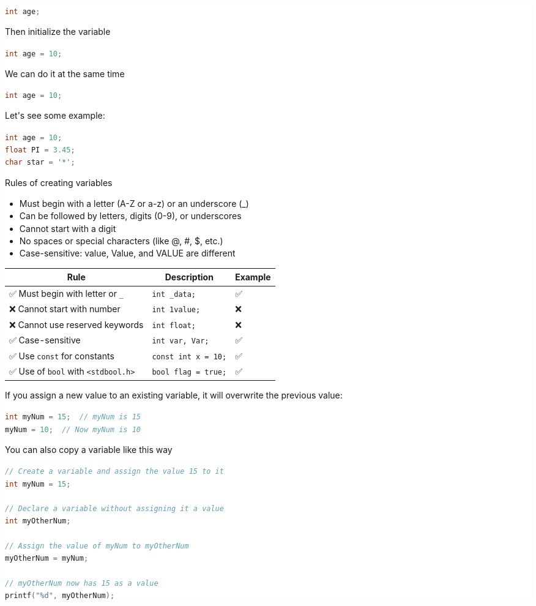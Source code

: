 ```c
int age;
```

Then initialize the variable
```c
int age = 10;
```

We can do it at the same time
```c
int age = 10;
```

Let's see some example:
```c
int age = 10;
float PI = 3.45;
char star = '*';
```
Rules of creating variables
* Must begin with a letter (A-Z or a-z) or an underscore (_)
* Can be followed by letters, digits (0-9), or underscores
* Cannot start with a digit
* No spaces or special characters (like @, #, $, etc.)
* Case-sensitive: value, Value, and VALUE are different

| Rule                               | Description         | Example |
| ---------------------------------- | ------------------- | ------- |
| ✅ Must begin with letter or `_`    | `int _data;`        | ✅       |
| ❌ Cannot start with number         | `int 1value;`       | ❌       |
| ❌ Cannot use reserved keywords     | `int float;`        | ❌       |
| ✅ Case-sensitive                   | `int var, Var;`     | ✅       |
| ✅ Use `const` for constants        | `const int x = 10;` | ✅       |
| ✅ Use of `bool` with `<stdbool.h>` | `bool flag = true;` | ✅       |

If you assign a new value to an existing variable, it will overwrite the previous value:
```c
int myNum = 15;  // myNum is 15
myNum = 10;  // Now myNum is 10
```

You can also copy a variable like this way
```c
// Create a variable and assign the value 15 to it
int myNum = 15;

// Declare a variable without assigning it a value
int myOtherNum;

// Assign the value of myNum to myOtherNum
myOtherNum = myNum;

// myOtherNum now has 15 as a value
printf("%d", myOtherNum);
```
